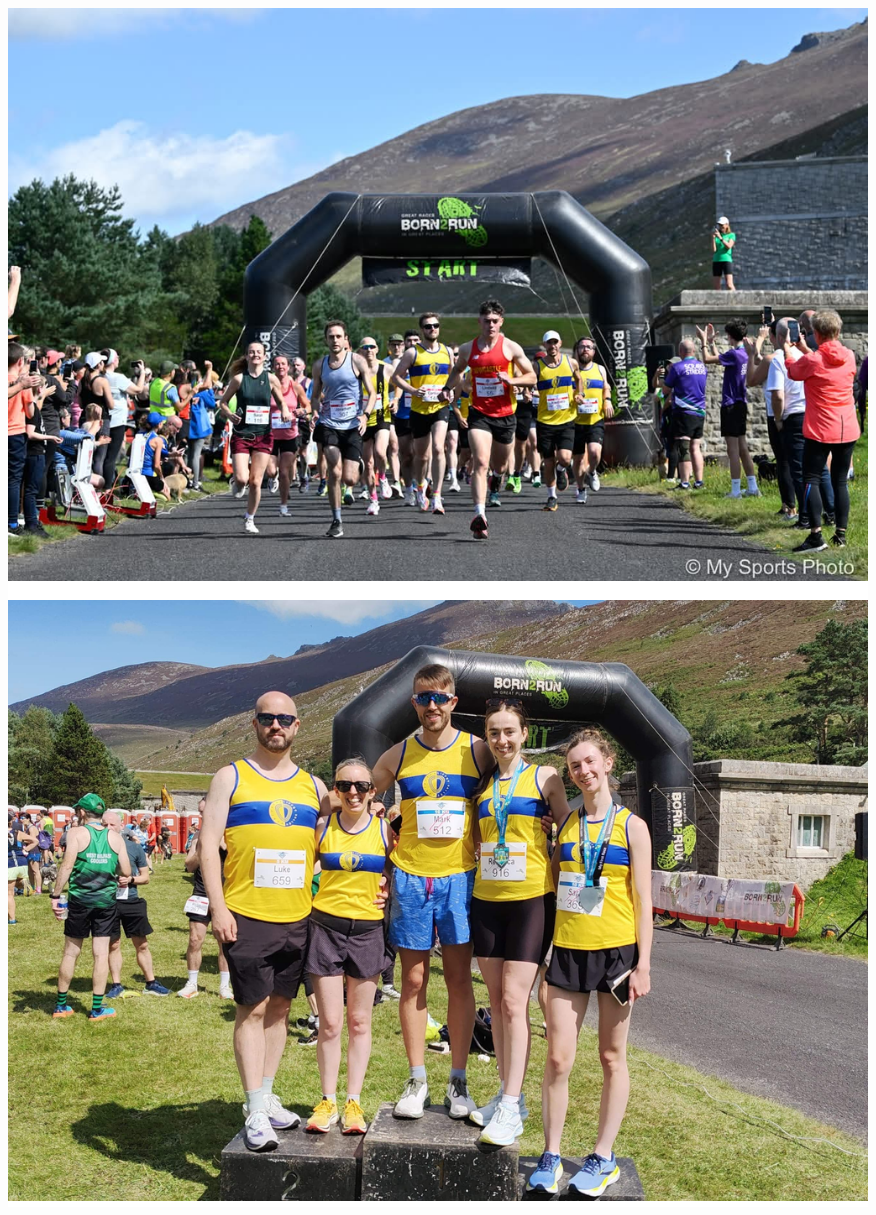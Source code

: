 <a href="/assets/images/races/2025/2025-08-09_02b.jpg" target="_blank" rel="noopener noreferrer"><img src="/assets/images/races/2025/2025-08-09_02b.jpg"  width="100%" height="auto" alt="Image"></a>

<a href="/assets/images/races/2025/2025-08-09_03.jpg" target="_blank" rel="noopener noreferrer"><img src="/assets/images/races/2025/2025-08-09_03.jpg"  width="100%" height="auto" alt="Image"></a>

